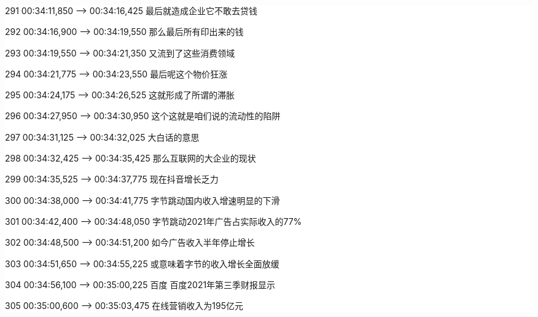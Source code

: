 291
00:34:11,850 –&gt; 00:34:16,425
最后就造成企业它不敢去贷钱
 
292
00:34:16,900 –&gt; 00:34:19,550
那么最后所有印出来的钱
 
293
00:34:19,550 –&gt; 00:34:21,350
又流到了这些消费领域
 
294
00:34:21,775 –&gt; 00:34:23,550
最后呢这个物价狂涨
 
295
00:34:24,175 –&gt; 00:34:26,525
这就形成了所谓的滞胀
 
296
00:34:27,950 –&gt; 00:34:30,950
这个这就是咱们说的流动性的陷阱
 
297
00:34:31,125 –&gt; 00:34:32,025
大白话的意思
 
298
00:34:32,425 –&gt; 00:34:35,425
那么互联网的大企业的现状
 
299
00:34:35,525 –&gt; 00:34:37,775
现在抖音增长乏力
 
300
00:34:38,000 –&gt; 00:34:41,775
字节跳动国内收入增速明显的下滑
 
301
00:34:42,400 –&gt; 00:34:48,050
字节跳动2021年广告占实际收入的77%
 
302
00:34:48,500 –&gt; 00:34:51,200
如今广告收入半年停止增长
 
303
00:34:51,650 –&gt; 00:34:55,225
或意味着字节的收入增长全面放缓
 
304
00:34:56,100 –&gt; 00:35:00,225
百度 百度2021年第三季财报显示
 
305
00:35:00,600 –&gt; 00:35:03,475
在线营销收入为195亿元
 